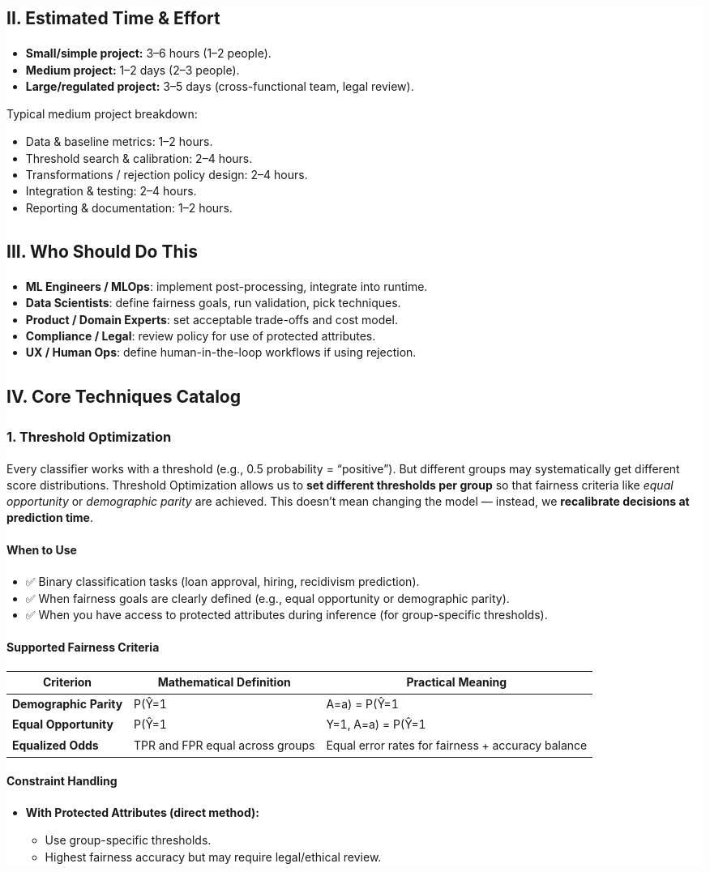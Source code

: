 ## II. Estimated Time & Effort

* **Small/simple project:** 3–6 hours (1–2 people).
* **Medium project:** 1–2 days (2–3 people).
* **Large/regulated project:** 3–5 days (cross-functional team, legal review).

Typical medium project breakdown:

* Data & baseline metrics: 1–2 hours.
* Threshold search & calibration: 2–4 hours.
* Transformations / rejection policy design: 2–4 hours.
* Integration & testing: 2–4 hours.
* Reporting & documentation: 1–2 hours.

## III. Who Should Do This

* **ML Engineers / MLOps**: implement post-processing, integrate into runtime.
* **Data Scientists**: define fairness goals, run validation, pick techniques.
* **Product / Domain Experts**: set acceptable trade-offs and cost model.
* **Compliance / Legal**: review policy for use of protected attributes.
* **UX / Human Ops**: define human-in-the-loop workflows if using rejection.

## IV. Core Techniques Catalog

### 1. Threshold Optimization

Every classifier works with a threshold (e.g., 0.5 probability = “positive”). But different groups may systematically get different score distributions. Threshold Optimization allows us to **set different thresholds per group** so that fairness criteria like *equal opportunity* or *demographic parity* are achieved. This doesn’t mean changing the model — instead, we **recalibrate decisions at prediction time**.

#### When to Use

* ✅ Binary classification tasks (loan approval, hiring, recidivism prediction).
* ✅ When fairness goals are clearly defined (e.g., equal opportunity or demographic parity).
* ✅ When you have access to protected attributes during inference (for group-specific thresholds).

#### Supported Fairness Criteria

| Criterion              | Mathematical Definition               | Practical Meaning                                 |
| ---------------------- | ------------------------------------- | ------------------------------------------------- |
| **Demographic Parity** | P(Ŷ=1 | A=a) = P(Ŷ=1 | A=b)           | Equal positive prediction rates across groups     |
| **Equal Opportunity**  | P(Ŷ=1 | Y=1, A=a) = P(Ŷ=1 | Y=1, A=b) | Equal True Positive Rates (TPR) across groups     |
| **Equalized Odds**     | TPR and FPR equal across groups       | Equal error rates for fairness + accuracy balance |

#### Constraint Handling

* **With Protected Attributes (direct method):**

  * Use group-specific thresholds.
  * Highest fairness accuracy but may require legal/ethical review.
